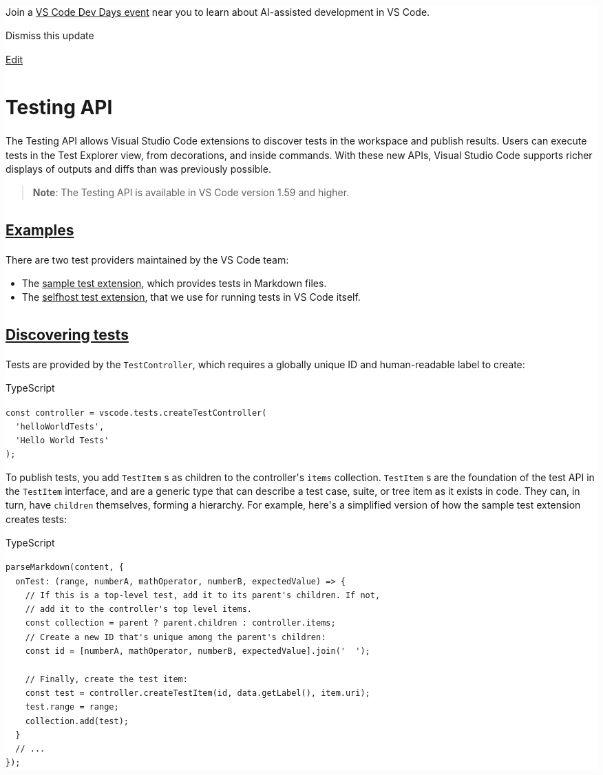 Join a [VS Code Dev Days event](https://code.visualstudio.com/dev-days) near you to learn about AI-assisted development in VS Code.

Dismiss this update

[Edit](https://vscode.dev/github/microsoft/vscode-docs/blob/main/api/extension-guides/testing.md "Edit this document in vscode.dev")

# Testing API

The Testing API allows Visual Studio Code extensions to discover tests in the workspace and publish results. Users can execute tests in the Test Explorer view, from decorations, and inside commands. With these new APIs, Visual Studio Code supports richer displays of outputs and diffs than was previously possible.

> **Note**: The Testing API is available in VS Code version 1.59 and higher.

## [Examples](https://code.visualstudio.com/api/extension-guides/testing\#examples)

There are two test providers maintained by the VS Code team:

- The [sample test extension](https://github.com/microsoft/vscode-extension-samples/tree/main/test-provider-sample), which provides tests in Markdown files.
- The [selfhost test extension](https://github.com/microsoft/vscode-selfhost-test-provider), that we use for running tests in VS Code itself.

## [Discovering tests](https://code.visualstudio.com/api/extension-guides/testing\#discovering-tests)

Tests are provided by the `TestController`, which requires a globally unique ID and human-readable label to create:

TypeScript

```
const controller = vscode.tests.createTestController(
  'helloWorldTests',
  'Hello World Tests'
);

```

To publish tests, you add `TestItem` s as children to the controller's `items` collection. `TestItem` s are the foundation of the test API in the `TestItem` interface, and are a generic type that can describe a test case, suite, or tree item as it exists in code. They can, in turn, have `children` themselves, forming a hierarchy. For example, here's a simplified version of how the sample test extension creates tests:

TypeScript

```
parseMarkdown(content, {
  onTest: (range, numberA, mathOperator, numberB, expectedValue) => {
    // If this is a top-level test, add it to its parent's children. If not,
    // add it to the controller's top level items.
    const collection = parent ? parent.children : controller.items;
    // Create a new ID that's unique among the parent's children:
    const id = [numberA, mathOperator, numberB, expectedValue].join('  ');

    // Finally, create the test item:
    const test = controller.createTestItem(id, data.getLabel(), item.uri);
    test.range = range;
    collection.add(test);
  }
  // ...
});
```